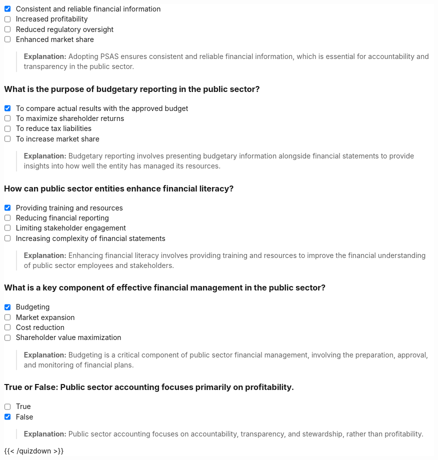 - [x] Consistent and reliable financial information
- [ ] Increased profitability
- [ ] Reduced regulatory oversight
- [ ] Enhanced market share

> **Explanation:** Adopting PSAS ensures consistent and reliable financial information, which is essential for accountability and transparency in the public sector.

### What is the purpose of budgetary reporting in the public sector?

- [x] To compare actual results with the approved budget
- [ ] To maximize shareholder returns
- [ ] To reduce tax liabilities
- [ ] To increase market share

> **Explanation:** Budgetary reporting involves presenting budgetary information alongside financial statements to provide insights into how well the entity has managed its resources.

### How can public sector entities enhance financial literacy?

- [x] Providing training and resources
- [ ] Reducing financial reporting
- [ ] Limiting stakeholder engagement
- [ ] Increasing complexity of financial statements

> **Explanation:** Enhancing financial literacy involves providing training and resources to improve the financial understanding of public sector employees and stakeholders.

### What is a key component of effective financial management in the public sector?

- [x] Budgeting
- [ ] Market expansion
- [ ] Cost reduction
- [ ] Shareholder value maximization

> **Explanation:** Budgeting is a critical component of public sector financial management, involving the preparation, approval, and monitoring of financial plans.

### True or False: Public sector accounting focuses primarily on profitability.

- [ ] True
- [x] False

> **Explanation:** Public sector accounting focuses on accountability, transparency, and stewardship, rather than profitability.

{{< /quizdown >}}
